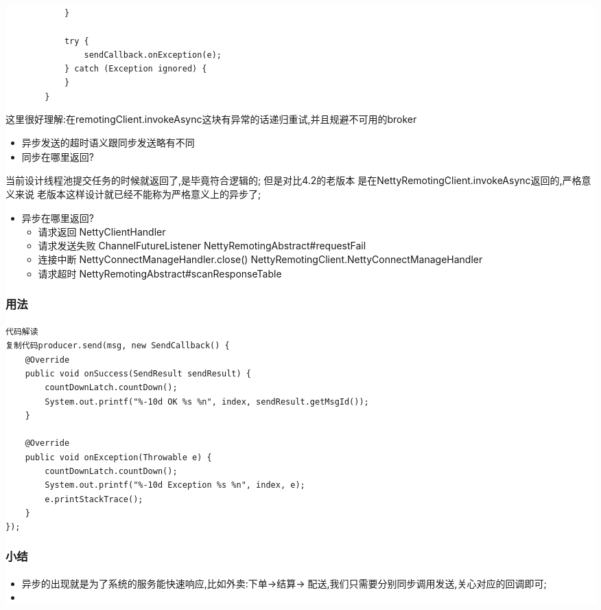 ```
            }

            try {
                sendCallback.onException(e);
            } catch (Exception ignored) {
            }
        }
```

这里很好理解:在remotingClient.invokeAsync这块有异常的话递归重试,并且规避不可用的broker

- 异步发送的超时语义跟同步发送略有不同
- 同步在哪里返回?

当前设计线程池提交任务的时候就返回了,是毕竟符合逻辑的; 但是对比4.2的老版本 是在NettyRemotingClient.invokeAsync返回的,严格意义来说 老版本这样设计就已经不能称为严格意义上的异步了;

- 异步在哪里返回?
  - 请求返回 NettyClientHandler
  - 请求发送失败 ChannelFutureListener NettyRemotingAbstract#requestFail
  - 连接中断 NettyConnectManageHandler.close() NettyRemotingClient.NettyConnectManageHandler
  - 请求超时 NettyRemotingAbstract#scanResponseTable



### 用法



```
代码解读
复制代码producer.send(msg, new SendCallback() {
    @Override
    public void onSuccess(SendResult sendResult) {
        countDownLatch.countDown();
        System.out.printf("%-10d OK %s %n", index, sendResult.getMsgId());
    }

    @Override
    public void onException(Throwable e) {
        countDownLatch.countDown();
        System.out.printf("%-10d Exception %s %n", index, e);
        e.printStackTrace();
    }
});
```



### 小结



- 异步的出现就是为了系统的服务能快速响应,比如外卖:下单->结算-> 配送,我们只需要分别同步调用发送,关心对应的回调即可;
- 


